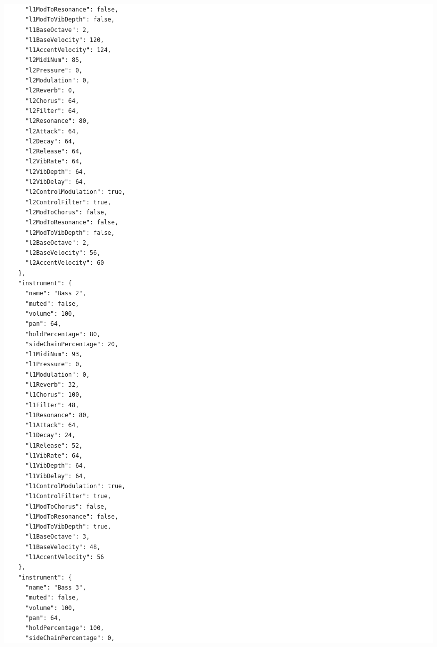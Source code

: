 ~~~~
      "l1ModToResonance": false,
      "l1ModToVibDepth": false,
      "l1BaseOctave": 2,
      "l1BaseVelocity": 120,
      "l1AccentVelocity": 124,
      "l2MidiNum": 85,
      "l2Pressure": 0,
      "l2Modulation": 0,
      "l2Reverb": 0,
      "l2Chorus": 64,
      "l2Filter": 64,
      "l2Resonance": 80,
      "l2Attack": 64,
      "l2Decay": 64,
      "l2Release": 64,
      "l2VibRate": 64,
      "l2VibDepth": 64,
      "l2VibDelay": 64,
      "l2ControlModulation": true,
      "l2ControlFilter": true,
      "l2ModToChorus": false,
      "l2ModToResonance": false,
      "l2ModToVibDepth": false,
      "l2BaseOctave": 2,
      "l2BaseVelocity": 56,
      "l2AccentVelocity": 60
    },
    "instrument": {
      "name": "Bass 2",
      "muted": false,
      "volume": 100,
      "pan": 64,
      "holdPercentage": 80,
      "sideChainPercentage": 20,
      "l1MidiNum": 93,
      "l1Pressure": 0,
      "l1Modulation": 0,
      "l1Reverb": 32,
      "l1Chorus": 100,
      "l1Filter": 48,
      "l1Resonance": 80,
      "l1Attack": 64,
      "l1Decay": 24,
      "l1Release": 52,
      "l1VibRate": 64,
      "l1VibDepth": 64,
      "l1VibDelay": 64,
      "l1ControlModulation": true,
      "l1ControlFilter": true,
      "l1ModToChorus": false,
      "l1ModToResonance": false,
      "l1ModToVibDepth": true,
      "l1BaseOctave": 3,
      "l1BaseVelocity": 48,
      "l1AccentVelocity": 56
    },
    "instrument": {
      "name": "Bass 3",
      "muted": false,
      "volume": 100,
      "pan": 64,
      "holdPercentage": 100,
      "sideChainPercentage": 0,
~~~~